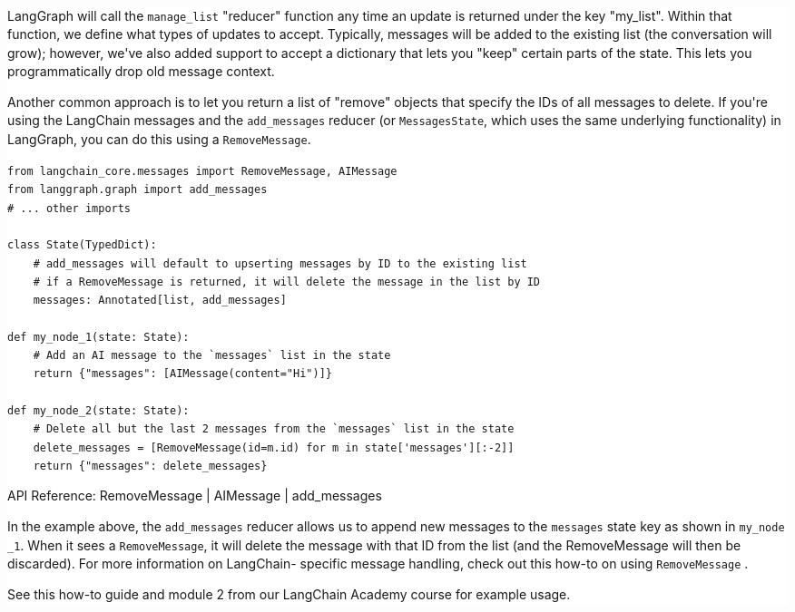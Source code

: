 
LangGraph will call the `manage_list` "reducer" function any time an update is
returned under the key "my_list". Within that function, we define what types
of updates to accept. Typically, messages will be added to the existing list
(the conversation will grow); however, we've also added support to accept a
dictionary that lets you "keep" certain parts of the state. This lets you
programmatically drop old message context.

Another common approach is to let you return a list of "remove" objects that
specify the IDs of all messages to delete. If you're using the LangChain
messages and the `add_messages` reducer (or `MessagesState`, which uses the
same underlying functionality) in LangGraph, you can do this using a
`RemoveMessage`.

    
    
    from langchain_core.messages import RemoveMessage, AIMessage
    from langgraph.graph import add_messages
    # ... other imports
    
    class State(TypedDict):
        # add_messages will default to upserting messages by ID to the existing list
        # if a RemoveMessage is returned, it will delete the message in the list by ID
        messages: Annotated[list, add_messages]
    
    def my_node_1(state: State):
        # Add an AI message to the `messages` list in the state
        return {"messages": [AIMessage(content="Hi")]}
    
    def my_node_2(state: State):
        # Delete all but the last 2 messages from the `messages` list in the state
        delete_messages = [RemoveMessage(id=m.id) for m in state['messages'][:-2]]
        return {"messages": delete_messages}
    

API Reference: RemoveMessage | AIMessage | add_messages

In the example above, the `add_messages` reducer allows us to append new
messages to the `messages` state key as shown in `my_node_1`. When it sees a
`RemoveMessage`, it will delete the message with that ID from the list (and
the RemoveMessage will then be discarded). For more information on LangChain-
specific message handling, check out this how-to on using `RemoveMessage` .

See this how-to guide and module 2 from our LangChain Academy course for
example usage.
